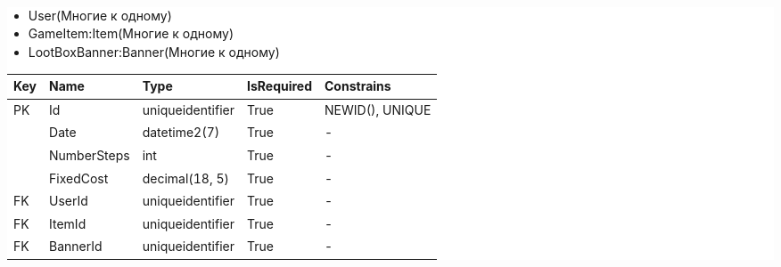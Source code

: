 - User(Многие к одному)
- GameItem:Item(Многие к одному)
- LootBoxBanner:Banner(Многие к одному)


|Key|Name|Type|IsRequired|Constrains|
| :- | :- | :- | :- | :- |
|PK|Id|uniqueidentifier|True|NEWID(), UNIQUE|
||Date|datetime2(7)|True|-|
||NumberSteps|int|True|-|
||FixedCost|decimal(18, 5)|True|-|
|FK|UserId|uniqueidentifier|True|-|
|FK|ItemId|uniqueidentifier|True|-|
|FK|BannerId|uniqueidentifier|True|-|

